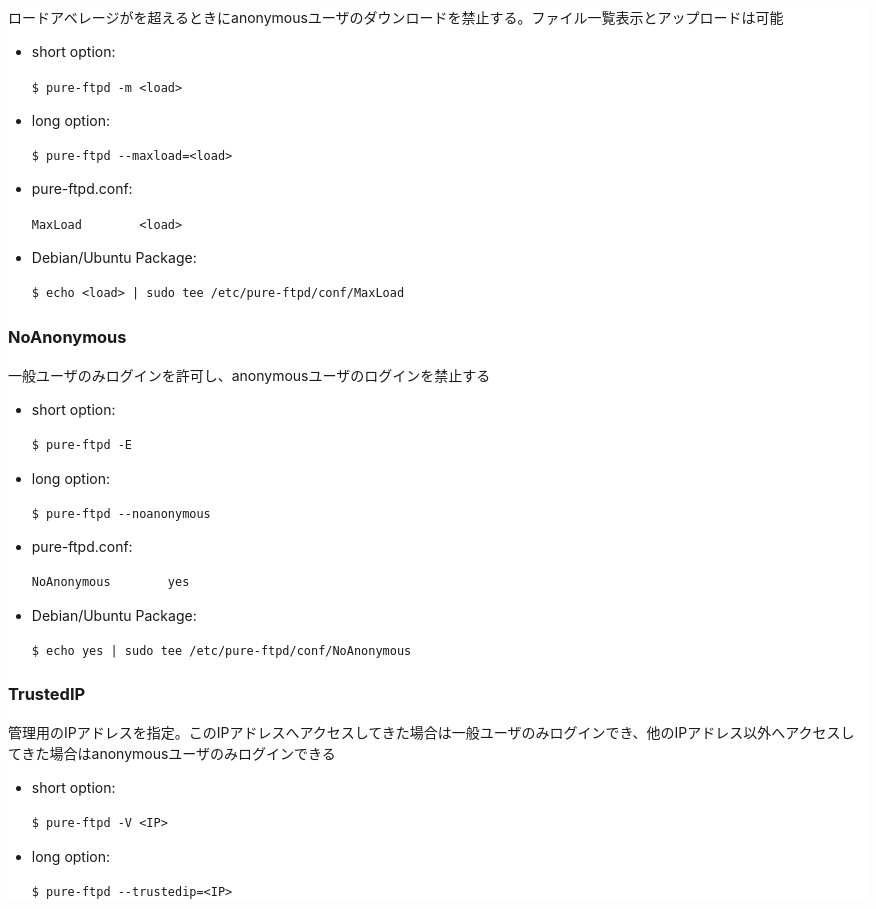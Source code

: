 ロードアベレージが<load>を超えるときにanonymousユーザのダウンロードを禁止する。ファイル一覧表示とアップロードは可能

- short option:
  ```
  $ pure-ftpd -m <load>
  ```

- long option:
  ```
  $ pure-ftpd --maxload=<load>
  ```

- pure-ftpd.conf:
  ```
  MaxLoad        <load>
  ```

- Debian/Ubuntu Package:
  ```
  $ echo <load> | sudo tee /etc/pure-ftpd/conf/MaxLoad
  ```

### NoAnonymous

一般ユーザのみログインを許可し、anonymousユーザのログインを禁止する

- short option:
  ```
  $ pure-ftpd -E
  ```

- long option:
  ```
  $ pure-ftpd --noanonymous
  ```

- pure-ftpd.conf:
  ```
  NoAnonymous        yes
  ```

- Debian/Ubuntu Package:
  ```
  $ echo yes | sudo tee /etc/pure-ftpd/conf/NoAnonymous
  ```

### TrustedIP

管理用のIPアドレスを指定。このIPアドレスへアクセスしてきた場合は一般ユーザのみログインでき、他のIPアドレス以外へアクセスしてきた場合はanonymousユーザのみログインできる

- short option:
  ```
  $ pure-ftpd -V <IP>
  ```

- long option:
  ```
  $ pure-ftpd --trustedip=<IP>
  ```
